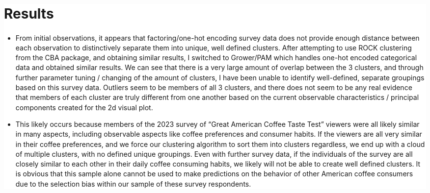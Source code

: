# Results

-   From initial observations, it appears that factoring/one-hot
    encoding survey data does not provide enough distance between each
    observation to distinctively separate them into unique, well defined
    clusters. After attempting to use ROCK clustering from the CBA
    package, and obtaining similar results, I switched to Grower/PAM
    which handles one-hot encoded categorical data and obtained similar
    results. We can see that there is a very large amount of overlap
    between the 3 clusters, and through further parameter tuning /
    changing of the amount of clusters, I have been unable to identify
    well-defined, separate groupings based on this survey data. Outliers
    seem to be members of all 3 clusters, and there does not seem to be
    any real evidence that members of each cluster are truly different
    from one another based on the current observable characteristics /
    principal components created for the 2d visual plot.

-   This likely occurs because members of the 2023 survey of “Great
    American Coffee Taste Test” viewers were all likely similar in many
    aspects, including observable aspects like coffee preferences and
    consumer habits. If the viewers are all very similar in their coffee
    preferences, and we force our clustering algorithm to sort them into
    clusters regardless, we end up with a cloud of multiple clusters,
    with no defined unique groupings. Even with further survey data, if
    the individuals of the survey are all closely similar to each other
    in their daily coffee consuming habits, we likely will not be able
    to create well defined clusters. It is obvious that this sample
    alone cannot be used to make predictions on the behavior of other
    American coffee consumers due to the selection bias within our
    sample of these survey respondents.

# 
